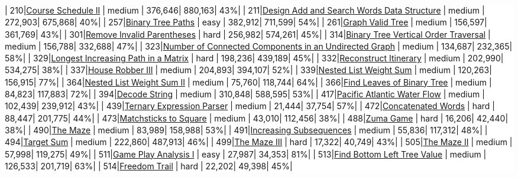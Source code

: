| 210|[Course Schedule II](https://leetcode.com/problems/course-schedule-ii)                                                                                                |  medium  |  376,646|    880,163|       43%|
| 211|[Design Add and Search Words Data Structure](https://leetcode.com/problems/design-add-and-search-words-data-structure)                                                |  medium  |  272,903|    675,868|       40%|
| 257|[Binary Tree Paths](https://leetcode.com/problems/binary-tree-paths)                                                                                                  |   easy   |  382,912|    711,599|       54%|
| 261|[Graph Valid Tree](https://leetcode.com/problems/graph-valid-tree)                                                                                                    |  medium  |  156,597|    361,769|       43%|
| 301|[Remove Invalid Parentheses](https://leetcode.com/problems/remove-invalid-parentheses)                                                                                |   hard   |  256,982|    574,261|       45%|
| 314|[Binary Tree Vertical Order Traversal](https://leetcode.com/problems/binary-tree-vertical-order-traversal)                                                            |  medium  |  156,788|    332,688|       47%|
| 323|[Number of Connected Components in an Undirected Graph](https://leetcode.com/problems/number-of-connected-components-in-an-undirected-graph)                          |  medium  |  134,687|    232,365|       58%|
| 329|[Longest Increasing Path in a Matrix](https://leetcode.com/problems/longest-increasing-path-in-a-matrix)                                                              |   hard   |  198,236|    439,189|       45%|
| 332|[Reconstruct Itinerary](https://leetcode.com/problems/reconstruct-itinerary)                                                                                          |  medium  |  202,990|    534,275|       38%|
| 337|[House Robber III](https://leetcode.com/problems/house-robber-iii)                                                                                                    |  medium  |  204,893|    394,107|       52%|
| 339|[Nested List Weight Sum](https://leetcode.com/problems/nested-list-weight-sum)                                                                                        |  medium  |  120,263|    156,915|       77%|
| 364|[Nested List Weight Sum II](https://leetcode.com/problems/nested-list-weight-sum-ii)                                                                                  |  medium  |   75,760|    118,744|       64%|
| 366|[Find Leaves of Binary Tree](https://leetcode.com/problems/find-leaves-of-binary-tree)                                                                                |  medium  |   84,823|    117,883|       72%|
| 394|[Decode String](https://leetcode.com/problems/decode-string)                                                                                                          |  medium  |  310,848|    588,595|       53%|
| 417|[Pacific Atlantic Water Flow](https://leetcode.com/problems/pacific-atlantic-water-flow)                                                                              |  medium  |  102,439|    239,912|       43%|
| 439|[Ternary Expression Parser](https://leetcode.com/problems/ternary-expression-parser)                                                                                  |  medium  |   21,444|     37,754|       57%|
| 472|[Concatenated Words](https://leetcode.com/problems/concatenated-words)                                                                                                |   hard   |   88,447|    201,775|       44%|
| 473|[Matchsticks to Square](https://leetcode.com/problems/matchsticks-to-square)                                                                                          |  medium  |   43,010|    112,456|       38%|
| 488|[Zuma Game](https://leetcode.com/problems/zuma-game)                                                                                                                  |   hard   |   16,206|     42,440|       38%|
| 490|[The Maze](https://leetcode.com/problems/the-maze)                                                                                                                    |  medium  |   83,989|    158,988|       53%|
| 491|[Increasing Subsequences](https://leetcode.com/problems/increasing-subsequences)                                                                                      |  medium  |   55,836|    117,312|       48%|
| 494|[Target Sum](https://leetcode.com/problems/target-sum)                                                                                                                |  medium  |  222,860|    487,913|       46%|
| 499|[The Maze III](https://leetcode.com/problems/the-maze-iii)                                                                                                            |   hard   |   17,322|     40,749|       43%|
| 505|[The Maze II](https://leetcode.com/problems/the-maze-ii)                                                                                                              |  medium  |   57,998|    119,275|       49%|
| 511|[Game Play Analysis I](https://leetcode.com/problems/game-play-analysis-i)                                                                                            |   easy   |   27,987|     34,353|       81%|
| 513|[Find Bottom Left Tree Value](https://leetcode.com/problems/find-bottom-left-tree-value)                                                                              |  medium  |  126,533|    201,719|       63%|
| 514|[Freedom Trail](https://leetcode.com/problems/freedom-trail)                                                                                                          |   hard   |   22,202|     49,398|       45%|